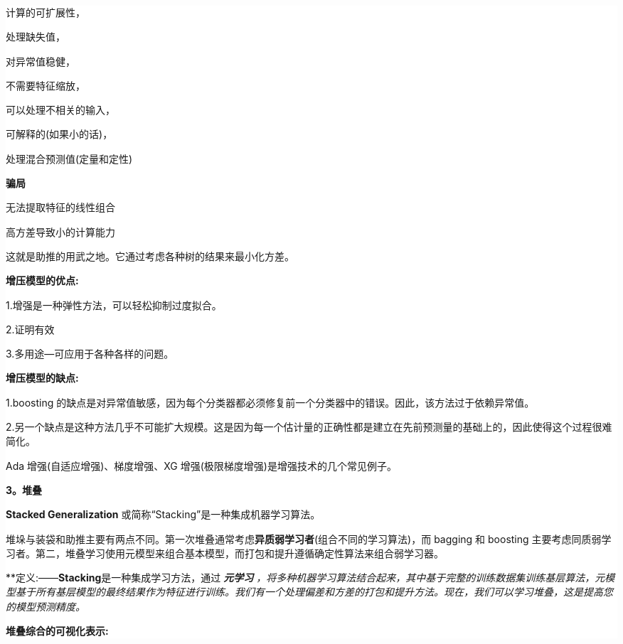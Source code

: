计算的可扩展性，

处理缺失值，

对异常值稳健，

不需要特征缩放，

可以处理不相关的输入，

可解释的(如果小的话)，

处理混合预测值(定量和定性)

**骗局**

无法提取特征的线性组合

高方差导致小的计算能力

这就是助推的用武之地。它通过考虑各种树的结果来最小化方差。

**增压模型的优点:**

1.增强是一种弹性方法，可以轻松抑制过度拟合。

2.证明有效

3.多用途—可应用于各种各样的问题。

**增压模型的缺点:**

1.boosting 的缺点是对异常值敏感，因为每个分类器都必须修复前一个分类器中的错误。因此，该方法过于依赖异常值。

2.另一个缺点是这种方法几乎不可能扩大规模。这是因为每一个估计量的正确性都是建立在先前预测量的基础上的，因此使得这个过程很难简化。

Ada 增强(自适应增强)、梯度增强、XG 增强(极限梯度增强)是增强技术的几个常见例子。

**3。堆叠**

**Stacked Generalization** 或简称“Stacking”是一种集成机器学习算法。

堆垛与装袋和助推主要有两点不同。第一次堆叠通常考虑**异质弱学习者**(组合不同的学习算法)，而 bagging 和 boosting 主要考虑同质弱学习者。第二，堆叠学习使用元模型来组合基本模型，而打包和提升遵循确定性算法来组合弱学习器。

**定义:——**Stacking**是一种集成学习方法，通过 ***元学习*** *，*将多种机器学习算法结合起来，其中基于完整的训练数据集训练基层算法，元模型基于所有基层模型的最终结果作为特征进行训练。我们有一个处理偏差和方差的打包和提升方法。现在，我们可以学习堆叠，这是提高您的模型预测精度。**

**堆叠综合的可视化表示:**
